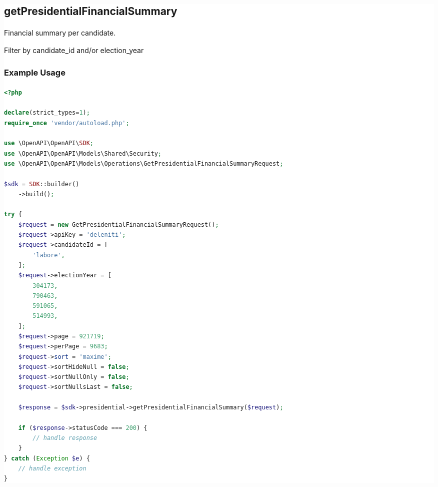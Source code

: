 ## getPresidentialFinancialSummary


Financial summary per candidate.

Filter by candidate_id and/or election_year


### Example Usage

```php
<?php

declare(strict_types=1);
require_once 'vendor/autoload.php';

use \OpenAPI\OpenAPI\SDK;
use \OpenAPI\OpenAPI\Models\Shared\Security;
use \OpenAPI\OpenAPI\Models\Operations\GetPresidentialFinancialSummaryRequest;

$sdk = SDK::builder()
    ->build();

try {
    $request = new GetPresidentialFinancialSummaryRequest();
    $request->apiKey = 'deleniti';
    $request->candidateId = [
        'labore',
    ];
    $request->electionYear = [
        304173,
        790463,
        591065,
        514993,
    ];
    $request->page = 921719;
    $request->perPage = 9683;
    $request->sort = 'maxime';
    $request->sortHideNull = false;
    $request->sortNullOnly = false;
    $request->sortNullsLast = false;

    $response = $sdk->presidential->getPresidentialFinancialSummary($request);

    if ($response->statusCode === 200) {
        // handle response
    }
} catch (Exception $e) {
    // handle exception
}
```
